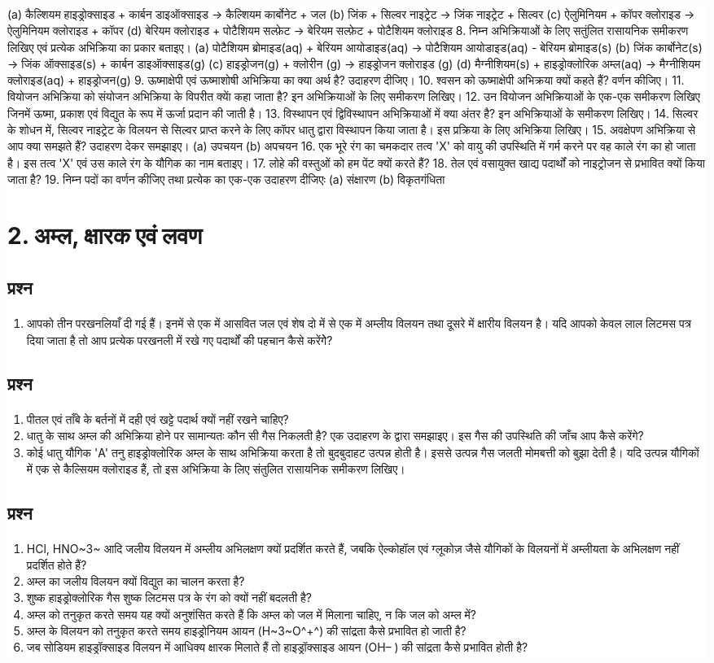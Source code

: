    (a) कैल्शियम हाइड्रोक्साइड + कार्बन डाइऑक्साइड → कैल्शियम कार्बोनेट + जल
   (b) जिंक + सिल्वर नाइट्रेट → जिंक नाइट्रेट + सिल्वर
   (c) ऐलुमिनियम + कॉपर क्लोराइड → ऐलुमिनियम क्लोराइड + कॉपर
   (d) बेरियम क्लोराइड + पोटैशियम सल्फ़ेट → बेरियम सल्फ़ेट + पोटैशियम क्लोराइड
8. निम्न अभिक्रियाओं के लिए सतुंलित रासायनिक समीकरण लिखिए एवं प्रत्येक अभिक्रिया
   का प्रकार बताइए।
   (a) पोटैशियम ब्रोमाइड(aq) + बेरियम आयोडाइड(aq) → पोटैशियम आयोडाइड(aq) - बेरियम ब्रोमाइड(s)
   (b) जिंक कार्बोनेट(s) → जिंक ऑक्साइड(s) + कार्बन डाइऑक्साइड(g)
   (c) हाइड्रोजन(g) + क्लोरीन (g) → हाइड्रोजन क्लोराइड (g)
   (d) मैग्नीशियम(s) + हाइड्रोक्लोरिक अम्ल(aq) → मैग्नीशियम क्लोराइड(aq) + हाइड्रोजन(g)
9. ऊष्माक्षेपी एवं ऊष्माशोषी अभिक्रिया का क्या अर्थ है? उदाहरण दीजिए।
10. श्वसन को ऊष्माक्षेपी अभिक्रया क्यों कहते हैं? वर्णन कीजिए।
11. वियोजन अभिक्रिया को संयोजन अभिक्रिया के विपरीत क्याें कहा जाता है? इन अभिक्रियाओं के लिए समीकरण लिखिए।
12. उन वियोजन अभिक्रियाओं के एक-एक समीकरण लिखिए जिनमें ऊष्मा, प्रकाश एवं विद्युत के रूप में ऊर्जा प्रदान की जाती है।
13. विस्थापन एवं द्विविस्थापन अभिक्रियाओं में क्या अंतर है? इन अभिक्रियाओं के समीकरण लिखिए।
14. सिल्वर के शोधन में, सिल्वर नाइट्रेट के विलयन से सिल्वर प्राप्त करने के लिए कॉपर धातु द्वारा विस्थापन किया जाता है। इस प्रक्रिया के लिए अभिक्रिया लिखिए।
15. अवक्षेपण अभिक्रिया से आप क्या समझते हैं? उदाहरण देकर समझाइए।
    (a) उपचयन (b) अपचयन
16. एक भूरे रंग का चमकदार तत्व 'X' को वायु की उपस्थिति में गर्म करने पर वह काले रंग का हो जाता है। इस तत्व 'X' एवं उस काले रंग के यौगिक का नाम बताइए।
17. लोहे की वस्तुओं को हम पेंट क्यों करते हैं?
18. तेल एवं वसायुक्त खाद्य पदार्थों को नाइट्रोजन से प्रभावित क्यों किया जाता है?
19. निम्न पदों का वर्णन कीजिए तथा प्रत्येक का एक-एक उदाहरण दीजिएः
    (a) संक्षारण
    (b) विकृतगंधिता

# 2. अम्ल, क्षारक एवं लवण

## प्रश्‍न

1. आपको तीन परखनलियाँ दी गई हैं। इनमें से एक में आसवित जल एवं शेष दो में से एक में अम्लीय विलयन तथा दूसरे में क्षारीय विलयन है। यदि आपको केवल लाल लिटमस पत्र दिया जाता है तो आप प्रत्येक परखनली में रखे गए पदार्थों की पहचान कैसे करेंगेे?

## प्रश्‍न

1. पीतल एवं ताँबे के बर्तनों में दही एवं खट्टे पदार्थ क्यों नहीं रखने चाहिए?
2. धातु के साथ अम्ल की अभिक्रिया होने पर सामान्यतः कौन सी गैस निकलती है? एक उदाहरण के द्वारा समझाइए। इस गैस की उपस्थिति की जाँच आप कैसे करेंगे?
3. कोई धातु यौगिक 'A' तनु हाइड्रोक्लोरिक अम्ल के साथ अभिक्रिया करता है तो बुदबुदाहट उत्पन्न होती है। इससे उत्पन्न गैस जलती मोमबत्ती को बुझा देती है। यदि उत्पन्न यौगिकों में एक से कैल्सियम क्लोराइड हैं, तो इस अभिक्रिया के लिए संतुलित रासायनिक समीकरण लिखिए।

## प्रश्‍न

1. HCl, HNO~3~ आदि जलीय विलयन में अम्लीय अभिलक्षण क्यों प्रदर्शित करते हैं, जबकि ऐल्कोहॉल एवं ग्लूकोज़ जैसे यौगिकों के विलयनों में अम्लीयता के अभिलक्षण नहीं प्रदर्शित होते हैं?
2. अम्ल का जलीय विलयन क्यों विद्युत का चालन करता है?
3. शुष्क हाइड्रोक्लोरिक गैस शुष्क लिटमस पत्र के रंग को क्यों नहीं बदलती है?
4. अम्ल को तनुकृत करते समय यह क्यों अनुशंसित करते हैं कि अम्ल को जल में मिलाना चाहिए, न कि जल को अम्ल में?
5. अम्ल के विलयन को तनुकृत करते समय हाइड्रोनियम आयन (H~3~O^+^) की सांद्रता कैसे प्रभावित हो जाती है?
6. जब सोडियम हाइड्रॉक्साइड विलयन में आधिक्य क्षारक मिलाते हैं तो हाइड्रॉक्साइड आयन (OH– ) की सांद्रता कैसे प्रभावित होती है?
